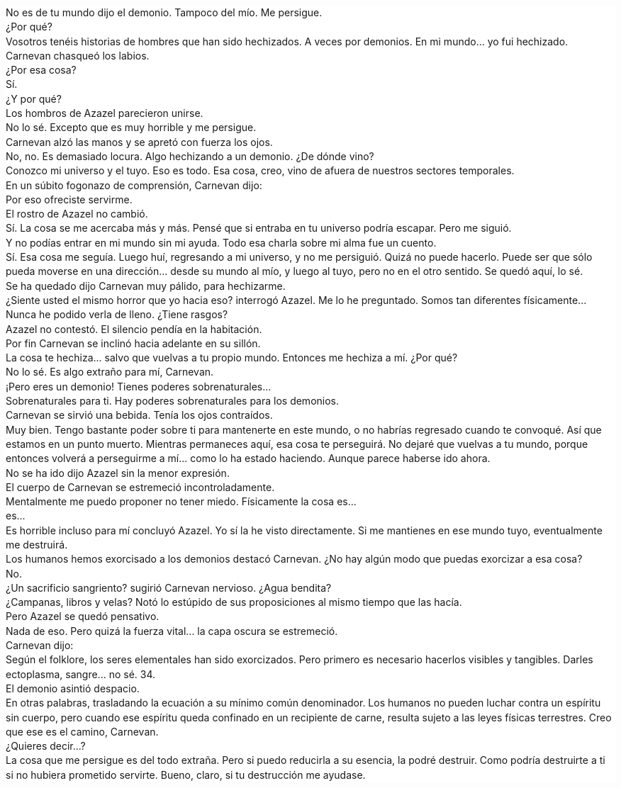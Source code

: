 No es de tu mundo dijo el demonio. Tampoco del mío. Me persigue.  
¿Por qué?  
Vosotros tenéis historias de hombres que han sido hechizados. A veces por demonios. En mi mundo... yo fui hechizado.  
Carnevan chasqueó los labios.  
¿Por esa cosa?  
Sí.  
¿Y por qué?  
Los hombros de Azazel parecieron unirse.  
No lo sé. Excepto que es muy horrible y me persigue.  
Carnevan alzó las manos y se apretó con fuerza los ojos.  
No, no. Es demasiado locura. Algo hechizando a un demonio. ¿De dónde vino?  
Conozco mi universo y el tuyo. Eso es todo. Esa cosa, creo, vino de afuera de nuestros sectores temporales.  
En un súbito fogonazo de comprensión, Carnevan dijo:  
Por eso ofreciste servirme.  
El rostro de Azazel no cambió.  
Sí. La cosa se me acercaba más y más. Pensé que si entraba en tu universo podría escapar. Pero me siguió.  
Y no podías entrar en mi mundo sin mi ayuda. Todo esa charla sobre mi alma fue un cuento.  
Sí. Esa cosa me seguía. Luego huí, regresando a mi universo, y no me persiguió. Quizá no puede hacerlo. Puede ser que sólo pueda moverse en una dirección... desde su mundo al mío, y luego al tuyo, pero no en el otro sentido. Se quedó aquí, lo sé.  
Se ha quedado dijo Carnevan muy pálido, para hechizarme.  
¿Siente usted el mismo horror que yo hacia eso? interrogó Azazel. Me lo he preguntado. Somos tan diferentes físicamente...  
Nunca he podido verla de lleno. ¿Tiene rasgos?  
Azazel no contestó. El silencio pendía en la habitación.  
Por fin Carnevan se inclinó hacia adelante en su sillón.  
La cosa te hechiza... salvo que vuelvas a tu propio mundo. Entonces me hechiza a mí. ¿Por qué?  
No lo sé. Es algo extraño para mí, Carnevan.  
¡Pero eres un demonio! Tienes poderes sobrenaturales...  
Sobrenaturales para ti. Hay poderes sobrenaturales para los demonios.  
Carnevan se sirvió una bebida. Tenía los ojos contraídos.  
Muy bien. Tengo bastante poder sobre ti para mantenerte en este mundo, o no habrías regresado cuando te convoqué. Así que estamos en un punto muerto. Mientras permaneces aquí, esa cosa te perseguirá. No dejaré que vuelvas a tu mundo, porque entonces volverá a perseguirme a mí... como lo ha estado haciendo. Aunque parece haberse ido ahora.  
No se ha ido dijo Azazel sin la menor expresión.  
El cuerpo de Carnevan se estremeció incontroladamente.  
Mentalmente me puedo proponer no tener miedo. Físicamente la cosa es...  
es...  
Es horrible incluso para mí concluyó Azazel. Yo sí la he visto directamente. Si me mantienes en ese mundo tuyo, eventualmente me
destruirá.  
Los humanos hemos exorcisado a los demonios destacó Carnevan. ¿No hay algún modo que puedas exorcizar a esa cosa?  
No.  
¿Un sacrificio sangriento? sugirió Carnevan nervioso. ¿Agua bendita?  
¿Campanas, libros y velas? Notó lo estúpido de sus proposiciones al mismo tiempo que las hacía.  
Pero Azazel se quedó pensativo.  
Nada de eso. Pero quizá la fuerza vital... la capa oscura se estremeció.  
Carnevan dijo:  
Según el folklore, los seres elementales han sido exorcizados. Pero primero es necesario hacerlos visibles y tangibles. Darles ectoplasma, sangre... no sé. 34.  
El demonio asintió despacio.  
En otras palabras, trasladando la ecuación a su mínimo común denominador. Los humanos no pueden luchar contra un espíritu sin
cuerpo, pero cuando ese espíritu queda confinado en un recipiente de carne, resulta sujeto a las leyes físicas terrestres. Creo que ese es el camino, Carnevan.  
¿Quieres decir...?  
La cosa que me persigue es del todo extraña. Pero si puedo reducirla a su esencia, la podré destruir. Como podría destruirte a ti si no hubiera prometido servirte. Bueno, claro, si tu destrucción me ayudase.  